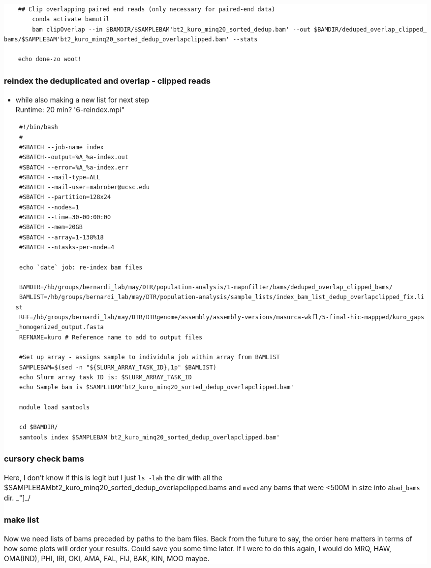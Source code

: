         ## Clip overlapping paired end reads (only necessary for paired-end data)
            conda activate bamutil
            bam clipOverlap --in $BAMDIR/$SAMPLEBAM'bt2_kuro_minq20_sorted_dedup.bam' --out $BAMDIR/deduped_overlap_clipped_bams/$SAMPLEBAM'bt2_kuro_minq20_sorted_dedup_overlapclipped.bam' --stats

        echo done-zo woot! 
        
### reindex the deduplicated and overlap - clipped reads 
 - while also making a new list for next step\
Runtime: 20 min?
 '6-reindex.mpi"
 
        #!/bin/bash
        #
        #SBATCH --job-name index
        #SBATCH--output=%A_%a-index.out
        #SBATCH --error=%A_%a-index.err
        #SBATCH --mail-type=ALL
        #SBATCH --mail-user=mabrober@ucsc.edu
        #SBATCH --partition=128x24
        #SBATCH --nodes=1
        #SBATCH --time=30-00:00:00
        #SBATCH --mem=20GB
        #SBATCH --array=1-138%18
        #SBATCH --ntasks-per-node=4

        echo `date` job: re-index bam files

        BAMDIR=/hb/groups/bernardi_lab/may/DTR/population-analysis/1-mapnfilter/bams/deduped_overlap_clipped_bams/
        BAMLIST=/hb/groups/bernardi_lab/may/DTR/population-analysis/sample_lists/index_bam_list_dedup_overlapclipped_fix.list
        REF=/hb/groups/bernardi_lab/may/DTR/DTRgenome/assembly/assembly-versions/masurca-wkfl/5-final-hic-mappped/kuro_gaps_homogenized_output.fasta
        REFNAME=kuro # Reference name to add to output files

        #Set up array - assigns sample to individula job within array from BAMLIST
        SAMPLEBAM=$(sed -n "${SLURM_ARRAY_TASK_ID},1p" $BAMLIST)
        echo Slurm array task ID is: $SLURM_ARRAY_TASK_ID
        echo Sample bam is $SAMPLEBAM'bt2_kuro_minq20_sorted_dedup_overlapclipped.bam'

        module load samtools

        cd $BAMDIR/
        samtools index $SAMPLEBAM'bt2_kuro_minq20_sorted_dedup_overlapclipped.bam'
      
### cursory check bams
Here, I don't know if this is legit but I just `ls -lah` the dir with all the $SAMPLEBAMbt2_kuro_minq20_sorted_dedup_overlapclipped.bams and `mv`ed any bams that were <500M in size into a`bad_bams` dir. \_"]_/

### make list 
Now we need lists of bams preceded by paths to the bam files.  Back from the future to say, the order here matters in terms of how some plots will order your results. Could save you some time later. If I were to do this again, I would do MRQ, HAW, OMA(IND), PHI, IRI, OKI, AMA, FAL, FIJ, BAK, KIN, MOO maybe. 
 